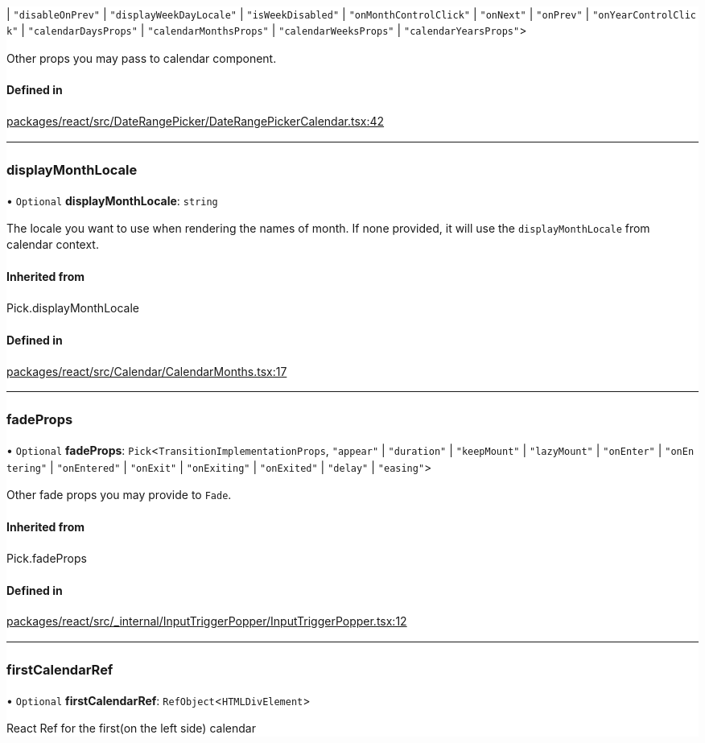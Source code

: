 \| ``"disableOnPrev"`` \| ``"displayWeekDayLocale"`` \| ``"isWeekDisabled"`` \| ``"onMonthControlClick"`` \| ``"onNext"`` \| ``"onPrev"`` \| ``"onYearControlClick"`` \| ``"calendarDaysProps"`` \| ``"calendarMonthsProps"`` \| ``"calendarWeeksProps"`` \| ``"calendarYearsProps"``\>

Other props you may pass to calendar component.

#### Defined in

[packages/react/src/DateRangePicker/DateRangePickerCalendar.tsx:42](https://github.com/Mezzanine-UI/mezzanine/blob/83e0173/packages/react/src/DateRangePicker/DateRangePickerCalendar.tsx#L42)

___

### displayMonthLocale

• `Optional` **displayMonthLocale**: `string`

The locale you want to use when rendering the names of month.
If none provided, it will use the `displayMonthLocale` from calendar context.

#### Inherited from

Pick.displayMonthLocale

#### Defined in

[packages/react/src/Calendar/CalendarMonths.tsx:17](https://github.com/Mezzanine-UI/mezzanine/blob/83e0173/packages/react/src/Calendar/CalendarMonths.tsx#L17)

___

### fadeProps

• `Optional` **fadeProps**: `Pick`<`TransitionImplementationProps`, ``"appear"`` \| ``"duration"`` \| ``"keepMount"`` \| ``"lazyMount"`` \| ``"onEnter"`` \| ``"onEntering"`` \| ``"onEntered"`` \| ``"onExit"`` \| ``"onExiting"`` \| ``"onExited"`` \| ``"delay"`` \| ``"easing"``\>

Other fade props you may provide to `Fade`.

#### Inherited from

Pick.fadeProps

#### Defined in

[packages/react/src/_internal/InputTriggerPopper/InputTriggerPopper.tsx:12](https://github.com/Mezzanine-UI/mezzanine/blob/83e0173/packages/react/src/_internal/InputTriggerPopper/InputTriggerPopper.tsx#L12)

___

### firstCalendarRef

• `Optional` **firstCalendarRef**: `RefObject`<`HTMLDivElement`\>

React Ref for the first(on the left side) calendar
